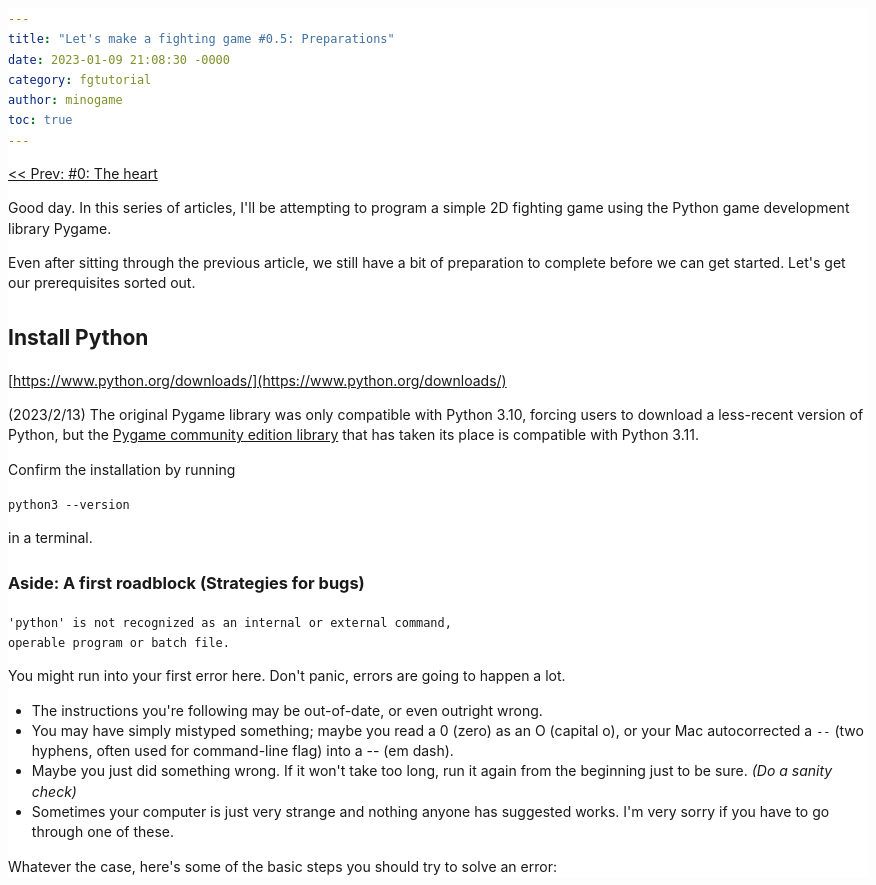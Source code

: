 ```yaml
---
title: "Let's make a fighting game #0.5: Preparations"
date: 2023-01-09 21:08:30 -0000
category: fgtutorial
author: minogame
toc: true
---
```


[<< Prev: #0: The heart](/fgtutorial/2023/01/06/article0-heart.html)

Good day. In this series of articles, I'll be attempting to program a simple 2D fighting game using
the Python game development library Pygame.

Even after sitting through the previous article, we still have a bit of preparation to complete
before we can get started. Let's get our prerequisites sorted out.



## Install Python

[https://www.python.org/downloads/](https://www.python.org/downloads/)

(2023/2/13)
The original Pygame library was only compatible with Python 3.10, forcing users
to download a less-recent version of Python,
but the [Pygame community edition library](https://github.com/pygame-community/pygame-ce)
that has taken its place is compatible with Python 3.11.

Confirm the installation by running

```
python3 --version
```

in a terminal.

### Aside: A first roadblock (Strategies for bugs)

```
'python' is not recognized as an internal or external command,
operable program or batch file.
```

You might run into your first error here. Don't panic, errors are going to happen a lot.

- The instructions you're following may be out-of-date, or even outright wrong.  
- You may have simply mistyped something; maybe you read a 0 (zero) as an O (capital o),
or your Mac autocorrected a `--` (two hyphens, often used for command-line flag) into a -- (em dash).
- Maybe you just did something wrong. If it won't take too long, run it again from the beginning
just to be sure. *(Do a sanity check)*
- Sometimes your computer is just very strange and nothing anyone has suggested works.
I'm very sorry if you have to go through one of these.

Whatever the case, here's some of the basic steps you should try to solve an error:
